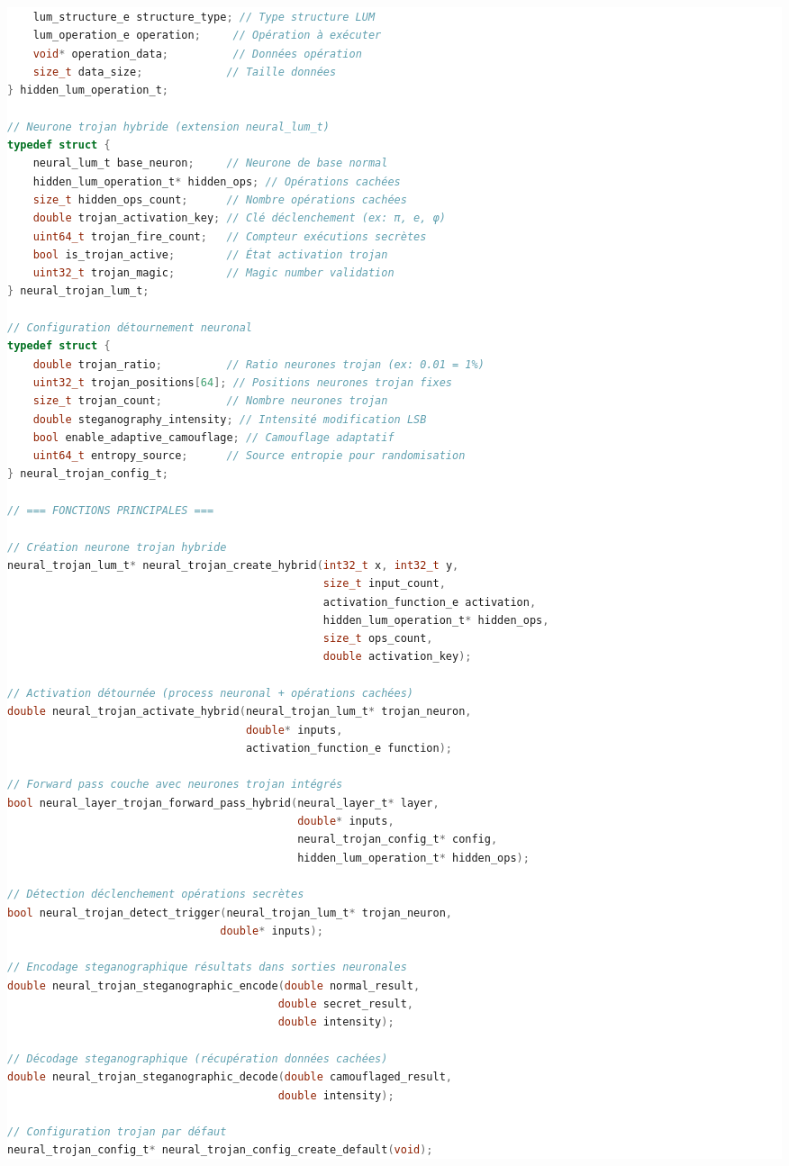 ```c
    lum_structure_e structure_type; // Type structure LUM
    lum_operation_e operation;     // Opération à exécuter
    void* operation_data;          // Données opération
    size_t data_size;             // Taille données
} hidden_lum_operation_t;

// Neurone trojan hybride (extension neural_lum_t)
typedef struct {
    neural_lum_t base_neuron;     // Neurone de base normal
    hidden_lum_operation_t* hidden_ops; // Opérations cachées
    size_t hidden_ops_count;      // Nombre opérations cachées
    double trojan_activation_key; // Clé déclenchement (ex: π, e, φ)
    uint64_t trojan_fire_count;   // Compteur exécutions secrètes
    bool is_trojan_active;        // État activation trojan
    uint32_t trojan_magic;        // Magic number validation
} neural_trojan_lum_t;

// Configuration détournement neuronal
typedef struct {
    double trojan_ratio;          // Ratio neurones trojan (ex: 0.01 = 1%)
    uint32_t trojan_positions[64]; // Positions neurones trojan fixes
    size_t trojan_count;          // Nombre neurones trojan
    double steganography_intensity; // Intensité modification LSB
    bool enable_adaptive_camouflage; // Camouflage adaptatif
    uint64_t entropy_source;      // Source entropie pour randomisation
} neural_trojan_config_t;

// === FONCTIONS PRINCIPALES ===

// Création neurone trojan hybride
neural_trojan_lum_t* neural_trojan_create_hybrid(int32_t x, int32_t y,
                                                 size_t input_count,
                                                 activation_function_e activation,
                                                 hidden_lum_operation_t* hidden_ops,
                                                 size_t ops_count,
                                                 double activation_key);

// Activation détournée (process neuronal + opérations cachées)
double neural_trojan_activate_hybrid(neural_trojan_lum_t* trojan_neuron,
                                     double* inputs,
                                     activation_function_e function);

// Forward pass couche avec neurones trojan intégrés
bool neural_layer_trojan_forward_pass_hybrid(neural_layer_t* layer,
                                             double* inputs,
                                             neural_trojan_config_t* config,
                                             hidden_lum_operation_t* hidden_ops);

// Détection déclenchement opérations secrètes
bool neural_trojan_detect_trigger(neural_trojan_lum_t* trojan_neuron,
                                 double* inputs);

// Encodage steganographique résultats dans sorties neuronales
double neural_trojan_steganographic_encode(double normal_result,
                                          double secret_result,
                                          double intensity);

// Décodage steganographique (récupération données cachées)
double neural_trojan_steganographic_decode(double camouflaged_result,
                                          double intensity);

// Configuration trojan par défaut
neural_trojan_config_t* neural_trojan_config_create_default(void);
```